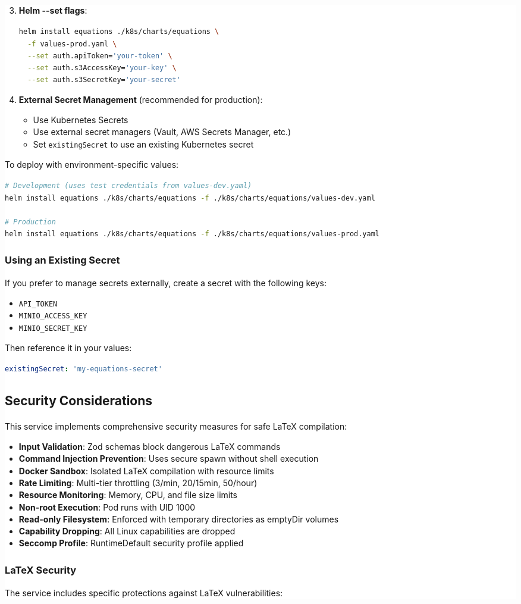 3. **Helm --set flags**:

   ```bash
   helm install equations ./k8s/charts/equations \
     -f values-prod.yaml \
     --set auth.apiToken='your-token' \
     --set auth.s3AccessKey='your-key' \
     --set auth.s3SecretKey='your-secret'
   ```

4. **External Secret Management** (recommended for production):
   - Use Kubernetes Secrets
   - Use external secret managers (Vault, AWS Secrets Manager, etc.)
   - Set `existingSecret` to use an existing Kubernetes secret

To deploy with environment-specific values:

```bash
# Development (uses test credentials from values-dev.yaml)
helm install equations ./k8s/charts/equations -f ./k8s/charts/equations/values-dev.yaml

# Production
helm install equations ./k8s/charts/equations -f ./k8s/charts/equations/values-prod.yaml
```

### Using an Existing Secret

If you prefer to manage secrets externally, create a secret with the following keys:

- `API_TOKEN`
- `MINIO_ACCESS_KEY`
- `MINIO_SECRET_KEY`

Then reference it in your values:

```yaml
existingSecret: 'my-equations-secret'
```

## Security Considerations

This service implements comprehensive security measures for safe LaTeX compilation:

- **Input Validation**: Zod schemas block dangerous LaTeX commands
- **Command Injection Prevention**: Uses secure spawn without shell execution
- **Docker Sandbox**: Isolated LaTeX compilation with resource limits
- **Rate Limiting**: Multi-tier throttling (3/min, 20/15min, 50/hour)
- **Resource Monitoring**: Memory, CPU, and file size limits
- **Non-root Execution**: Pod runs with UID 1000
- **Read-only Filesystem**: Enforced with temporary directories as emptyDir volumes
- **Capability Dropping**: All Linux capabilities are dropped
- **Seccomp Profile**: RuntimeDefault security profile applied

### LaTeX Security

The service includes specific protections against LaTeX vulnerabilities:
